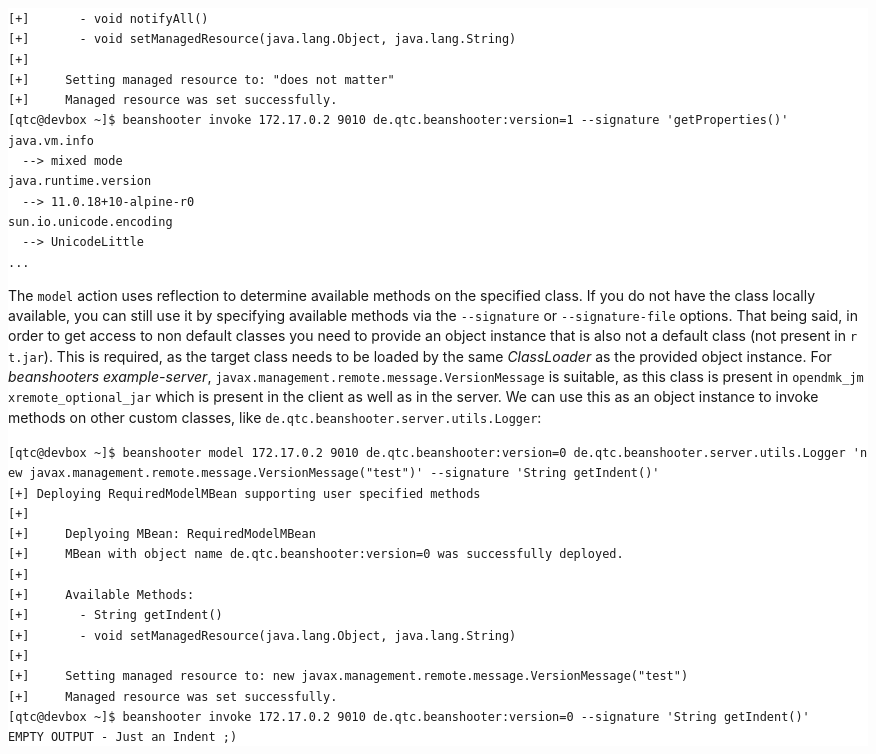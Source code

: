 ```console
[+] 	  - void notifyAll()
[+] 	  - void setManagedResource(java.lang.Object, java.lang.String)
[+]
[+] 	Setting managed resource to: "does not matter"
[+] 	Managed resource was set successfully.
[qtc@devbox ~]$ beanshooter invoke 172.17.0.2 9010 de.qtc.beanshooter:version=1 --signature 'getProperties()'
java.vm.info
  --> mixed mode
java.runtime.version
  --> 11.0.18+10-alpine-r0
sun.io.unicode.encoding
  --> UnicodeLittle
...
```

The `model` action uses reflection to determine available methods on the specified class. If you do not
have the class locally available, you can still use it by specifying available methods via the `--signature`
or `--signature-file` options. That being said, in order to get access to non default classes you need to
provide an object instance that is also not a default class (not present in `rt.jar`). This is required, as
the target class needs to be loaded by the same *ClassLoader* as the provided object instance. For *beanshooters*
*example-server*, `javax.management.remote.message.VersionMessage` is suitable, as this class is present
in `opendmk_jmxremote_optional_jar` which is present in the client as well as in the server. We can use
this as an object instance to invoke methods on other custom classes, like `de.qtc.beanshooter.server.utils.Logger`:

```console
[qtc@devbox ~]$ beanshooter model 172.17.0.2 9010 de.qtc.beanshooter:version=0 de.qtc.beanshooter.server.utils.Logger 'new javax.management.remote.message.VersionMessage("test")' --signature 'String getIndent()'
[+] Deploying RequiredModelMBean supporting user specified methods
[+]
[+] 	Deplyoing MBean: RequiredModelMBean
[+] 	MBean with object name de.qtc.beanshooter:version=0 was successfully deployed.
[+]
[+] 	Available Methods:
[+] 	  - String getIndent()
[+] 	  - void setManagedResource(java.lang.Object, java.lang.String)
[+]
[+] 	Setting managed resource to: new javax.management.remote.message.VersionMessage("test")
[+] 	Managed resource was set successfully.
[qtc@devbox ~]$ beanshooter invoke 172.17.0.2 9010 de.qtc.beanshooter:version=0 --signature 'String getIndent()'
EMPTY OUTPUT - Just an Indent ;)
```
